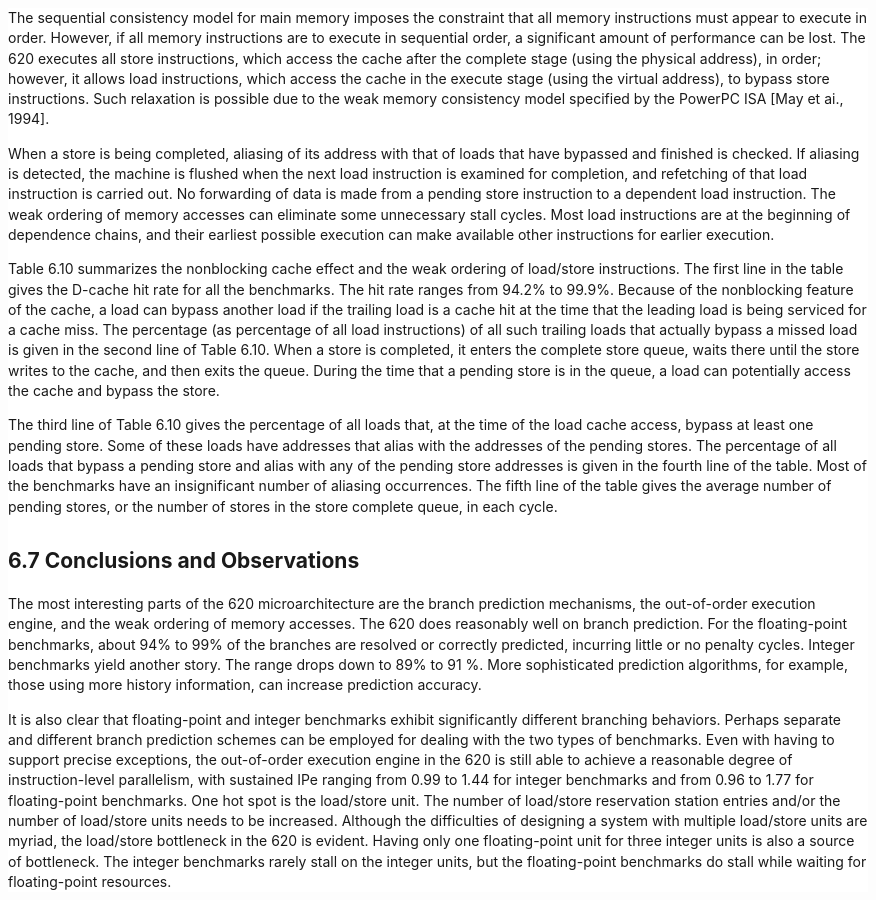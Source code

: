 The sequential consistency model for main memory imposes the constraint that all memory instructions must appear to execute in order. However, if all memory instructions are to execute in sequential order, a significant amount of performance can be lost. The 620 executes all store instructions, which access the cache after the complete stage (using the physical address), in order; however, it allows load instructions, which access the cache in the execute stage (using the virtual address), to bypass store instructions. Such relaxation is possible due to the weak memory consistency model specified by the PowerPC ISA [May et ai., 1994].

When a store is being completed, aliasing of its address with that of loads that have bypassed and finished is checked. If aliasing is detected, the machine is flushed when the next load instruction is examined for completion, and refetching of that load instruction is carried out. No forwarding of data is made from a pending store instruction to a dependent load instruction. The weak ordering of memory accesses can eliminate some unnecessary stall cycles. Most load instructions are at the beginning of dependence chains, and their earliest possible execution can make available other instructions for earlier execution.

Table 6.10 summarizes the nonblocking cache effect and the weak ordering of load/store instructions. The first line in the table gives the D-cache hit rate for all the benchmarks. The hit rate ranges from 94.2% to 99.9%. Because of the nonblocking feature of the cache, a load can bypass another load if the trailing load is a cache hit at the time that the leading load is being serviced for a cache miss. The percentage (as percentage of all load instructions) of all such trailing loads that actually bypass a missed load is given in the second line of Table 6.10. When a store is completed, it enters the complete store queue, waits there until the store writes to the cache, and then exits the queue. During the time that a pending store is in the queue, a load can potentially access the cache and bypass the store.

The third line of Table 6.10 gives the percentage of all loads that, at the time of the load cache access, bypass at least one pending store. Some of these loads have addresses that alias with the addresses of the pending stores. The percentage of all loads that bypass a pending store and alias with any of the pending store addresses is given in the fourth line of the table. Most of the benchmarks have an insignificant number of aliasing occurrences. The fifth line of the table gives the average number of pending stores, or the number of stores in the store complete queue, in each cycle.



## 6.7 Conclusions and Observations

The most interesting parts of the 620 microarchitecture are the branch prediction mechanisms, the out-of-order execution engine, and the weak ordering of memory accesses. The 620 does reasonably well on branch prediction. For the floating-point benchmarks, about 94% to 99% of the branches are resolved or correctly predicted, incurring little or no penalty cycles. Integer benchmarks yield another story. The range drops down to 89% to 91 %. More sophisticated prediction algorithms, for example, those using more history information, can increase prediction accuracy.

It is also clear that floating-point and integer benchmarks exhibit significantly different branching behaviors. Perhaps separate and different branch prediction schemes can be employed for dealing with the two types of benchmarks.
Even with having to support precise exceptions, the out-of-order execution engine in the 620 is still able to achieve a reasonable degree of instruction-level parallelism, with sustained IPe ranging from 0.99 to 1.44 for integer benchmarks and from 0.96 to 1.77 for floating-point benchmarks. One hot spot is the load/store unit. The number of load/store reservation station entries and/or the number of load/store units needs to be increased. Although the difficulties of designing a system with multiple load/store units are myriad, the load/store bottleneck in the 620 is evident. Having only one floating-point unit for three integer units is also a source of bottleneck. The integer benchmarks rarely stall on the integer units, but the floating-point benchmarks do stall while waiting for floating-point resources.
